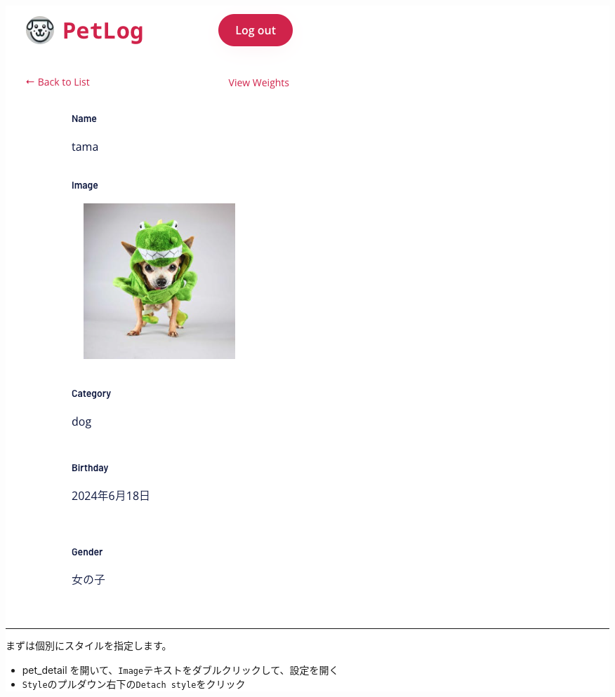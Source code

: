 ![bg right w:300](images/2024-11-21-08-29-31.png)

---

まずは個別にスタイルを指定します。

- pet_detail を開いて、`Image`テキストをダブルクリックして、設定を開く
- `Style`のプルダウン右下の`Detach style`をクリック
